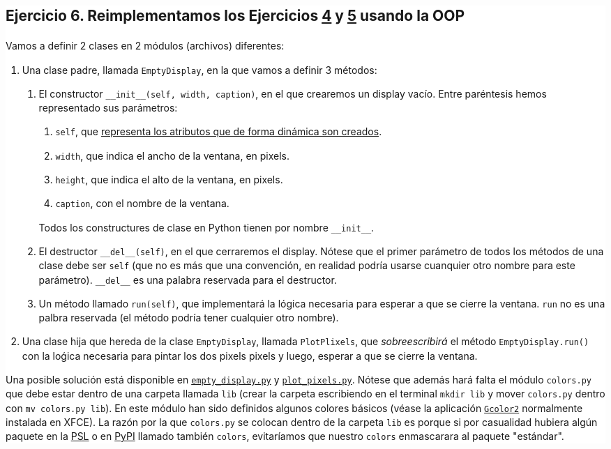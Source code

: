 ## <a id="ejer_6"></a>Ejercicio 6. Reimplementamos los Ejercicios [4](#ejer_4) y [5](#ejer_5) usando la OOP
Vamos a definir 2 clases en 2 módulos (archivos) diferentes:
1. Una clase padre, llamada `EmptyDisplay`, en la que vamos a definir
   3 métodos:

   1. El constructor `__init__(self, width, caption)`, en el que
      crearemos un display vacío. Entre paréntesis hemos representado
      sus parámetros:

	  1. `self`, que [representa los atributos que de forma dinámica
         son
         creados](https://medium.com/quick-code/understanding-self-in-python-a3704319e5f0).
		 
	  2. `width`, que indica el ancho de la ventana, en pixels.
	  
	  3. `height`, que indica el alto de la ventana, en pixels.
	  
	  4. `caption`, con el nombre de la ventana.
	  
	  Todos los constructures de clase en Python tienen por nombre
	  `__init__`.
  
   2. El destructor `__del__(self)`, en el que cerraremos el
      display. Nótese que el primer parámetro de todos los métodos de
      una clase debe ser `self` (que no es más que una convención, en
      realidad podría usarse cuanquier otro nombre para este
      parámetro). `__del__` es una palabra reservada para el
      destructor.

   3. Un método llamado `run(self)`, que implementará la lógica
      necesaria para esperar a que se cierre la ventana. `run` no es
      una palbra reservada (el método podría tener cualquier otro
      nombre).

   
   
2. Una clase hija que hereda de la clase `EmptyDisplay`, llamada
   `PlotPlixels`, que *sobreescribirá* el método `EmptyDisplay.run()`
   con la loǵica necesaria para pintar los dos pixels pixels y luego,
   esperar a que se cierre la ventana.

Una posible solución está disponible en
[`empty_display.py`](https://raw.githubusercontent.com/vicente-gonzalez-ruiz/YAPT/master/workshops/programacion_python_ESO/empty_display.py)
y
[`plot_pixels.py`](https://raw.githubusercontent.com/vicente-gonzalez-ruiz/YAPT/master/workshops/programacion_python_ESO/plot_pixels.py). Nótese
que además hará falta el módulo `colors.py` que debe estar dentro de
una carpeta llamada `lib` (crear la carpeta escribiendo en el terminal
`mkdir lib` y mover `colors.py` dentro con `mv colors.py lib`). En
este módulo han sido definidos algunos colores básicos (véase la
aplicación [`Gcolor2`](http://gcolor2.sourceforge.net/) normalmente
instalada en XFCE). La razón por la que `colors.py` se colocan dentro
de la carpeta `lib` es porque si por casualidad hubiera algún paquete
en la [PSL](https://docs.python.org/3/library/) o en
[PyPI](https://pypi.org/) llamado también `colors`, evitaríamos que
nuestro `colors` enmascarara al paquete "estándar".
